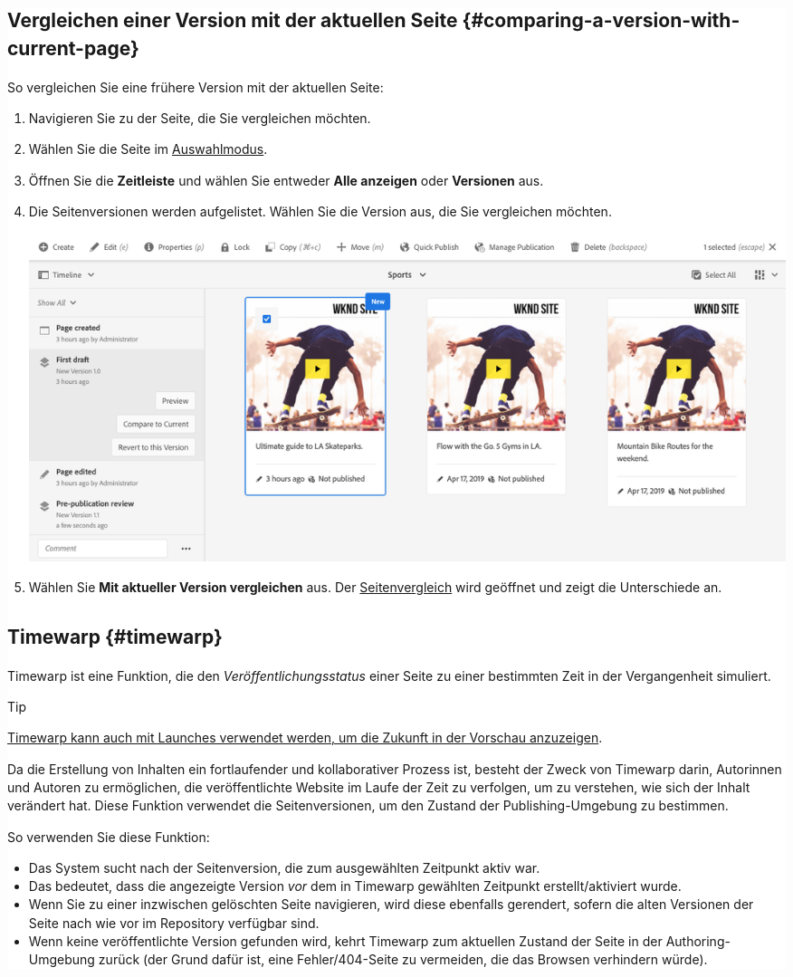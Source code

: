 ## Vergleichen einer Version mit der aktuellen Seite {#comparing-a-version-with-current-page}

So vergleichen Sie eine frühere Version mit der aktuellen Seite:

1. Navigieren Sie zu der Seite, die Sie vergleichen möchten.
1. Wählen Sie die Seite im [Auswahlmodus](/help/sites-cloud/authoring/getting-started/basic-handling.md#viewing-and-selecting-resources).
1. Öffnen Sie die **Zeitleiste** und wählen Sie entweder **Alle anzeigen** oder **Versionen** aus.
1. Die Seitenversionen werden aufgelistet. Wählen Sie die Version aus, die Sie vergleichen möchten.

   ![Versionen vergleichen](/help/sites-cloud/authoring/assets/versions-revert.png)

1. Wählen Sie **Mit aktueller Version vergleichen** aus. Der [Seitenvergleich](/help/sites-cloud/authoring/features/page-diff.md) wird geöffnet und zeigt die Unterschiede an.

## Timewarp {#timewarp}

Timewarp ist eine Funktion, die den *Veröffentlichungsstatus* einer Seite zu einer bestimmten Zeit in der Vergangenheit simuliert.

>[!TIP]
>
>[Timewarp kann auch mit Launches verwendet werden, um die Zukunft in der Vorschau anzuzeigen](/help/sites-cloud/authoring/launches/preview.md).

Da die Erstellung von Inhalten ein fortlaufender und kollaborativer Prozess ist, besteht der Zweck von Timewarp darin, Autorinnen und Autoren zu ermöglichen, die veröffentlichte Website im Laufe der Zeit zu verfolgen, um zu verstehen, wie sich der Inhalt verändert hat. Diese Funktion verwendet die Seitenversionen, um den Zustand der Publishing-Umgebung zu bestimmen.

So verwenden Sie diese Funktion:

* Das System sucht nach der Seitenversion, die zum ausgewählten Zeitpunkt aktiv war.
* Das bedeutet, dass die angezeigte Version *vor* dem in Timewarp gewählten Zeitpunkt erstellt/aktiviert wurde.
* Wenn Sie zu einer inzwischen gelöschten Seite navigieren, wird diese ebenfalls gerendert, sofern die alten Versionen der Seite nach wie vor im Repository verfügbar sind.
* Wenn keine veröffentlichte Version gefunden wird, kehrt Timewarp zum aktuellen Zustand der Seite in der Authoring-Umgebung zurück (der Grund dafür ist, eine Fehler/404-Seite zu vermeiden, die das Browsen verhindern würde).
